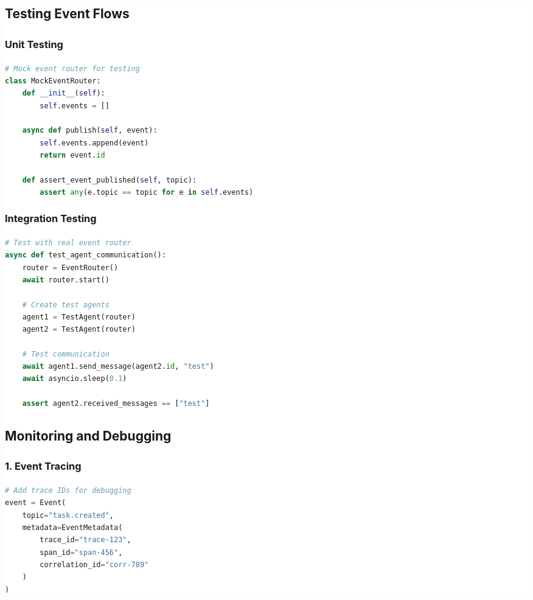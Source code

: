 ## Testing Event Flows

### Unit Testing
```python
# Mock event router for testing
class MockEventRouter:
    def __init__(self):
        self.events = []

    async def publish(self, event):
        self.events.append(event)
        return event.id

    def assert_event_published(self, topic):
        assert any(e.topic == topic for e in self.events)
```

### Integration Testing
```python
# Test with real event router
async def test_agent_communication():
    router = EventRouter()
    await router.start()

    # Create test agents
    agent1 = TestAgent(router)
    agent2 = TestAgent(router)

    # Test communication
    await agent1.send_message(agent2.id, "test")
    await asyncio.sleep(0.1)

    assert agent2.received_messages == ["test"]
```

## Monitoring and Debugging

### 1. Event Tracing
```python
# Add trace IDs for debugging
event = Event(
    topic="task.created",
    metadata=EventMetadata(
        trace_id="trace-123",
        span_id="span-456",
        correlation_id="corr-789"
    )
)
```

